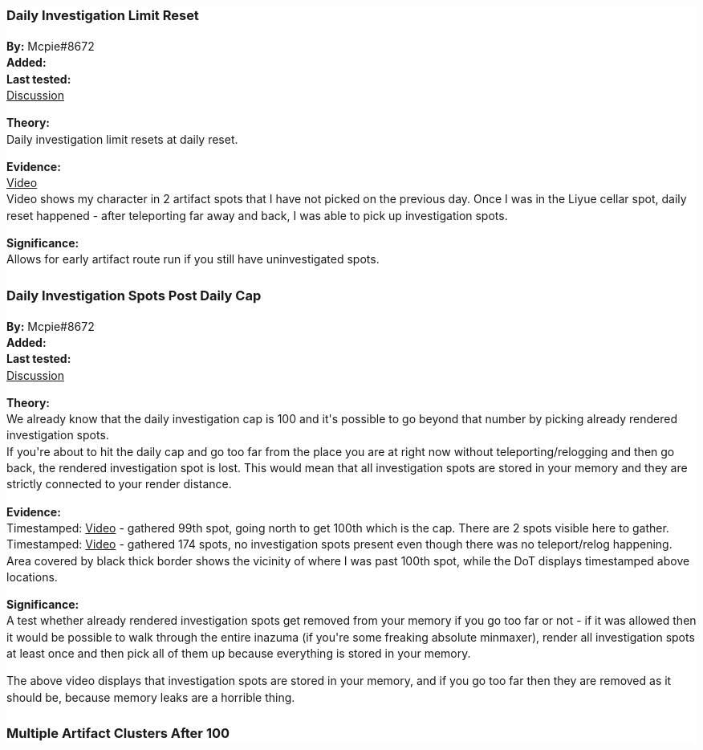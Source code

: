 ### Daily Investigation Limit Reset

**By:** Mcpie#8672  
**Added:** <Version date="2021-08-14" />  
**Last tested:** <VersionHl date="2021-08-14" />  
[Discussion](https://tickets.deeznuts.moe/ticket-archive/attachments_869052058752385034_876092976483418132_transcript-daily-investigation-limit-resets-at-daily-reset.html)

**Theory:**  
Daily investigation limit resets at daily reset.

**Evidence:**  
[Video](https://youtu.be/JWCW9NjTL8A)  
Video shows my character in 2 artifact spots that I have not picked on the previous day. Once I was in the Liyue cellar spot, daily reset happened - after teleporting far away and back, I was able to pick up investigation spots.

**Significance:**  
Allows for early artifact route run if you still have uninvestigated spots.

### Daily Investigation Spots Post Daily Cap

**By:** Mcpie#8672  
**Added:** <Version date="2021-08-14" />  
**Last tested:** <VersionHl date="2021-08-14" />  
[Discussion](https://tickets.deeznuts.moe/ticket-archive/attachments_875747620621004800_876093025124761600_transcript-investigation-spots-post-daily-cap.html)

**Theory:**  
We already know that the daily investigation cap is 100 and it's possible to go beyond that number by picking already rendered investigation spots.  
If you're about to hit the daily cap and go too far from the place you are at right now without teleporting/relogging and then go back, the rendered investigation spot is lost. This would mean that all investigation spots are stored in your memory and they are strictly connected to your render distance.

**Evidence:**  
Timestamped: [Video](https://youtu.be/Uzs8yu6H1BI?t=1778) - gathered 99th spot, going north to get 100th which is the cap. There are 2 spots visible here to gather.  
Timestamped: [Video](https://youtu.be/Uzs8yu6H1BI?t=2780) - gathered 174 spots, no investigation spots present even though there was no teleport/relog happening.  
Area covered by black thick border shows the vicinity of where I was past 100th spot, while the DoT displays timestamped above locations.

**Significance:**  
A test whether already rendered investigation spots get removed from your memory if you go too far or not - if it was allowed then it would be possible to walk through the entire inazuma (if you're some freaking absolute minmaxer), render all investigation spots at least once and then pick all of them up because everything is stored in your memory.

The above video displays that investigation spots are stored in your memory, and if you go too far then they are removed as it should be, because memory leaks are a horrible thing.

### Multiple Artifact Clusters After 100
